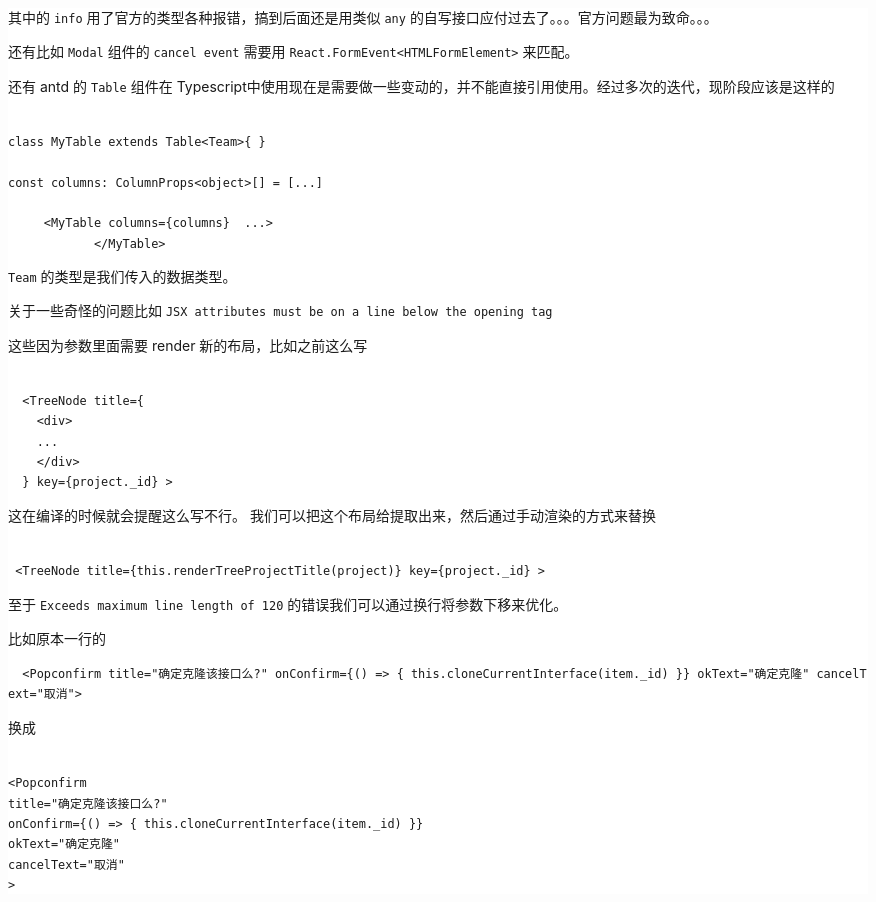 其中的 `info` 用了官方的类型各种报错，搞到后面还是用类似 `any` 的自写接口应付过去了。。。官方问题最为致命。。。

还有比如 `Modal` 组件的 `cancel event` 需要用 `React.FormEvent<HTMLFormElement>` 来匹配。

还有 antd 的 `Table` 组件在 Typescript中使用现在是需要做一些变动的，并不能直接引用使用。经过多次的迭代，现阶段应该是这样的

```

class MyTable extends Table<Team>{ }

const columns: ColumnProps<object>[] = [...]

     <MyTable columns={columns}  ...>
            </MyTable>

```

`Team` 的类型是我们传入的数据类型。

关于一些奇怪的问题比如 `JSX attributes must be on a line below the opening tag`

这些因为参数里面需要 render 新的布局，比如之前这么写

```

  <TreeNode title={
  	<div>
  	...
  	</div>
  } key={project._id} >

```

这在编译的时候就会提醒这么写不行。
我们可以把这个布局给提取出来，然后通过手动渲染的方式来替换

```

 <TreeNode title={this.renderTreeProjectTitle(project)} key={project._id} >

```

至于 `Exceeds maximum line length of 120` 的错误我们可以通过换行将参数下移来优化。

比如原本一行的

`  <Popconfirm title="确定克隆该接口么?" onConfirm={() => { this.cloneCurrentInterface(item._id) }} okText="确定克隆" cancelText="取消">`

换成

```

<Popconfirm
title="确定克隆该接口么?"
onConfirm={() => { this.cloneCurrentInterface(item._id) }}
okText="确定克隆"
cancelText="取消"
>

```
